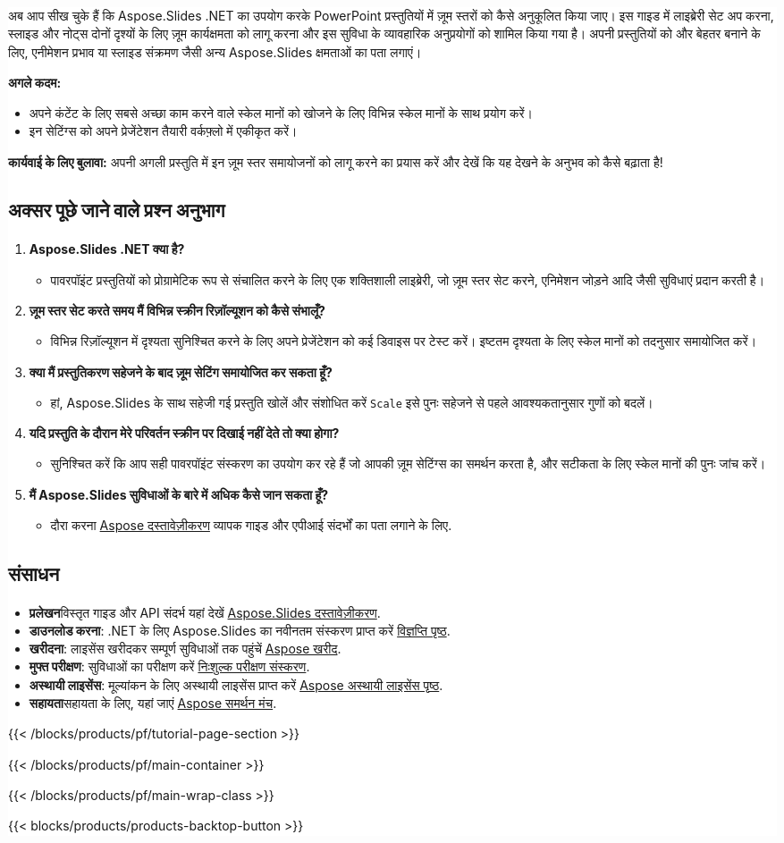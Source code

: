 अब आप सीख चुके हैं कि Aspose.Slides .NET का उपयोग करके PowerPoint प्रस्तुतियों में ज़ूम स्तरों को कैसे अनुकूलित किया जाए। इस गाइड में लाइब्रेरी सेट अप करना, स्लाइड और नोट्स दोनों दृश्यों के लिए ज़ूम कार्यक्षमता को लागू करना और इस सुविधा के व्यावहारिक अनुप्रयोगों को शामिल किया गया है। अपनी प्रस्तुतियों को और बेहतर बनाने के लिए, एनीमेशन प्रभाव या स्लाइड संक्रमण जैसी अन्य Aspose.Slides क्षमताओं का पता लगाएं।

**अगले कदम:**
- अपने कंटेंट के लिए सबसे अच्छा काम करने वाले स्केल मानों को खोजने के लिए विभिन्न स्केल मानों के साथ प्रयोग करें।
- इन सेटिंग्स को अपने प्रेजेंटेशन तैयारी वर्कफ़्लो में एकीकृत करें।

**कार्यवाई के लिए बुलावा:** अपनी अगली प्रस्तुति में इन ज़ूम स्तर समायोजनों को लागू करने का प्रयास करें और देखें कि यह देखने के अनुभव को कैसे बढ़ाता है!

## अक्सर पूछे जाने वाले प्रश्न अनुभाग

1. **Aspose.Slides .NET क्या है?**
   - पावरपॉइंट प्रस्तुतियों को प्रोग्रामेटिक रूप से संचालित करने के लिए एक शक्तिशाली लाइब्रेरी, जो ज़ूम स्तर सेट करने, एनिमेशन जोड़ने आदि जैसी सुविधाएं प्रदान करती है।

2. **ज़ूम स्तर सेट करते समय मैं विभिन्न स्क्रीन रिज़ॉल्यूशन को कैसे संभालूँ?**
   - विभिन्न रिज़ॉल्यूशन में दृश्यता सुनिश्चित करने के लिए अपने प्रेजेंटेशन को कई डिवाइस पर टेस्ट करें। इष्टतम दृश्यता के लिए स्केल मानों को तदनुसार समायोजित करें।

3. **क्या मैं प्रस्तुतिकरण सहेजने के बाद ज़ूम सेटिंग समायोजित कर सकता हूँ?**
   - हां, Aspose.Slides के साथ सहेजी गई प्रस्तुति खोलें और संशोधित करें `Scale` इसे पुनः सहेजने से पहले आवश्यकतानुसार गुणों को बदलें।

4. **यदि प्रस्तुति के दौरान मेरे परिवर्तन स्क्रीन पर दिखाई नहीं देते तो क्या होगा?**
   - सुनिश्चित करें कि आप सही पावरपॉइंट संस्करण का उपयोग कर रहे हैं जो आपकी ज़ूम सेटिंग्स का समर्थन करता है, और सटीकता के लिए स्केल मानों की पुनः जांच करें।

5. **मैं Aspose.Slides सुविधाओं के बारे में अधिक कैसे जान सकता हूँ?**
   - दौरा करना [Aspose दस्तावेज़ीकरण](https://reference.aspose.com/slides/net/) व्यापक गाइड और एपीआई संदर्भों का पता लगाने के लिए.

## संसाधन
- **प्रलेखन**विस्तृत गाइड और API संदर्भ यहां देखें [Aspose.Slides दस्तावेज़ीकरण](https://reference.aspose.com/slides/net/).
- **डाउनलोड करना**: .NET के लिए Aspose.Slides का नवीनतम संस्करण प्राप्त करें [विज्ञप्ति पृष्ठ](https://releases.aspose.com/slides/net/).
- **खरीदना**: लाइसेंस खरीदकर सम्पूर्ण सुविधाओं तक पहुंचें [Aspose खरीद](https://purchase.aspose.com/buy).
- **मुफ्त परीक्षण**: सुविधाओं का परीक्षण करें [निःशुल्क परीक्षण संस्करण](https://releases.aspose.com/slides/net/).
- **अस्थायी लाइसेंस**: मूल्यांकन के लिए अस्थायी लाइसेंस प्राप्त करें [Aspose अस्थायी लाइसेंस पृष्ठ](https://purchase.aspose.com/temporary-license/).
- **सहायता**सहायता के लिए, यहां जाएं [Aspose समर्थन मंच](https://forum.aspose.com/c/slides/11).

{{< /blocks/products/pf/tutorial-page-section >}}

{{< /blocks/products/pf/main-container >}}

{{< /blocks/products/pf/main-wrap-class >}}

{{< blocks/products/products-backtop-button >}}